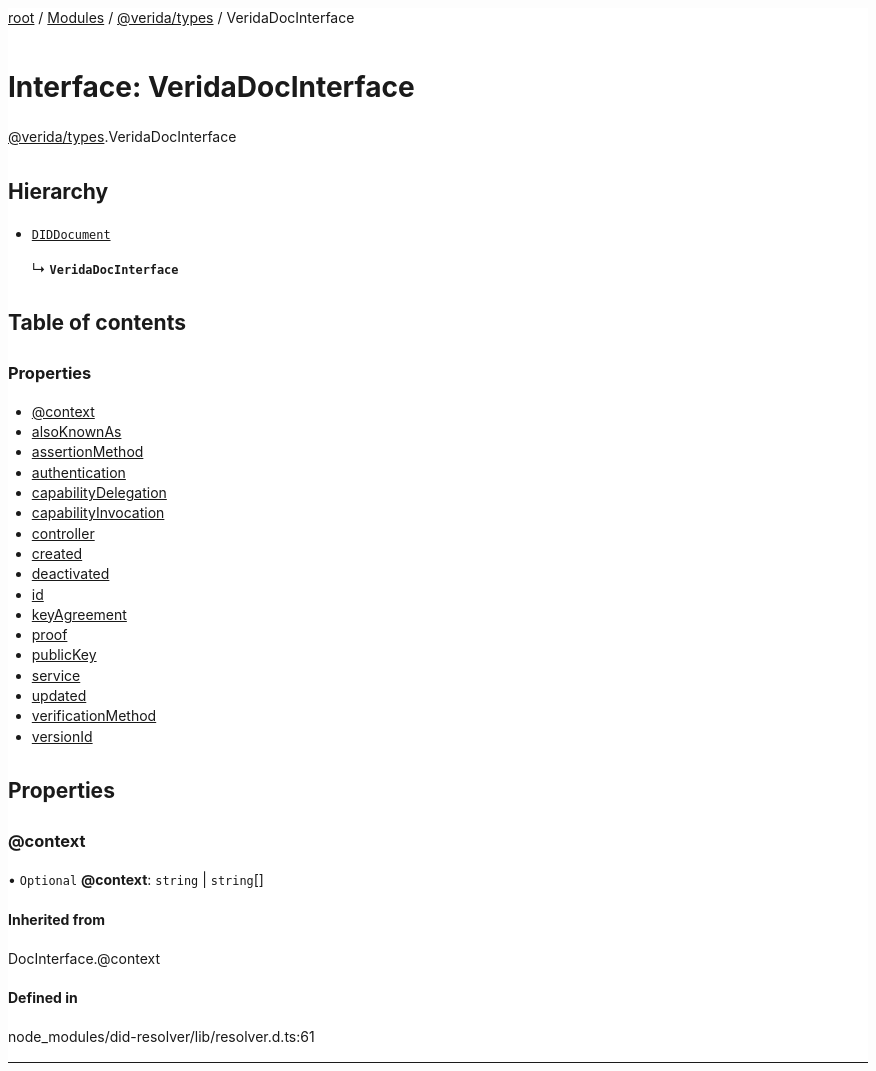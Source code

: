 [root](../README.md) / [Modules](../modules.md) / [@verida/types](../modules/verida_types.md) / VeridaDocInterface

# Interface: VeridaDocInterface

[@verida/types](../modules/verida_types.md).VeridaDocInterface

## Hierarchy

- [`DIDDocument`](../modules/verida_types._internal_.md#diddocument)

  ↳ **`VeridaDocInterface`**

## Table of contents

### Properties

- [@context](verida_types.VeridaDocInterface.md#@context)
- [alsoKnownAs](verida_types.VeridaDocInterface.md#alsoknownas)
- [assertionMethod](verida_types.VeridaDocInterface.md#assertionmethod)
- [authentication](verida_types.VeridaDocInterface.md#authentication)
- [capabilityDelegation](verida_types.VeridaDocInterface.md#capabilitydelegation)
- [capabilityInvocation](verida_types.VeridaDocInterface.md#capabilityinvocation)
- [controller](verida_types.VeridaDocInterface.md#controller)
- [created](verida_types.VeridaDocInterface.md#created)
- [deactivated](verida_types.VeridaDocInterface.md#deactivated)
- [id](verida_types.VeridaDocInterface.md#id)
- [keyAgreement](verida_types.VeridaDocInterface.md#keyagreement)
- [proof](verida_types.VeridaDocInterface.md#proof)
- [publicKey](verida_types.VeridaDocInterface.md#publickey)
- [service](verida_types.VeridaDocInterface.md#service)
- [updated](verida_types.VeridaDocInterface.md#updated)
- [verificationMethod](verida_types.VeridaDocInterface.md#verificationmethod)
- [versionId](verida_types.VeridaDocInterface.md#versionid)

## Properties

### @context

• `Optional` **@context**: `string` \| `string`[]

#### Inherited from

DocInterface.@context

#### Defined in

node_modules/did-resolver/lib/resolver.d.ts:61

___
